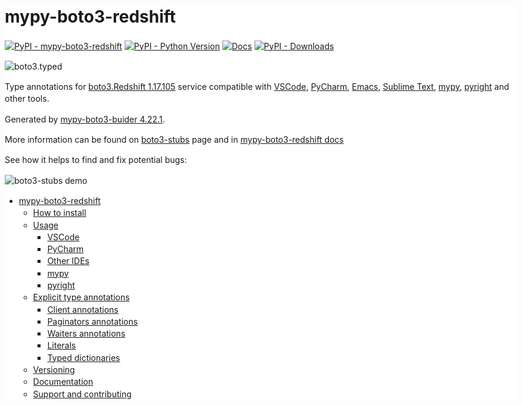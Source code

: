 <a id="mypy-boto3-redshift"></a>

# mypy-boto3-redshift

[![PyPI - mypy-boto3-redshift](https://img.shields.io/pypi/v/mypy-boto3-redshift.svg?color=blue)](https://pypi.org/project/mypy-boto3-redshift)
[![PyPI - Python Version](https://img.shields.io/pypi/pyversions/mypy-boto3-redshift.svg?color=blue)](https://pypi.org/project/mypy-boto3-redshift)
[![Docs](https://img.shields.io/readthedocs/mypy-boto3-builder.svg?color=blue)](https://mypy-boto3-builder.readthedocs.io/)
[![PyPI - Downloads](https://img.shields.io/pypi/dw/mypy-boto3-redshift?color=blue)](https://pypistats.org/packages/mypy-boto3-redshift)

![boto3.typed](https://github.com/vemel/mypy_boto3_builder/raw/master/logo.png)

Type annotations for
[boto3.Redshift 1.17.105](https://boto3.amazonaws.com/v1/documentation/api/1.17.105/reference/services/redshift.html#Redshift)
service compatible with [VSCode](https://code.visualstudio.com/),
[PyCharm](https://www.jetbrains.com/pycharm/),
[Emacs](https://www.gnu.org/software/emacs/),
[Sublime Text](https://www.sublimetext.com/),
[mypy](https://github.com/python/mypy),
[pyright](https://github.com/microsoft/pyright) and other tools.

Generated by
[mypy-boto3-buider 4.22.1](https://github.com/vemel/mypy_boto3_builder).

More information can be found on
[boto3-stubs](https://pypi.org/project/boto3-stubs/) page and in
[mypy-boto3-redshift docs](https://vemel.github.io/boto3_stubs_docs/mypy_boto3_redshift/)

See how it helps to find and fix potential bugs:

![boto3-stubs demo](https://github.com/vemel/mypy_boto3_builder/raw/master/demo.gif)

- [mypy-boto3-redshift](#mypy-boto3-redshift)
  - [How to install](#how-to-install)
  - [Usage](#usage)
    - [VSCode](#vscode)
    - [PyCharm](#pycharm)
    - [Other IDEs](#other-ides)
    - [mypy](#mypy)
    - [pyright](#pyright)
  - [Explicit type annotations](#explicit-type-annotations)
    - [Client annotations](#client-annotations)
    - [Paginators annotations](#paginators-annotations)
    - [Waiters annotations](#waiters-annotations)
    - [Literals](#literals)
    - [Typed dictionaries](#typed-dictionaries)
  - [Versioning](#versioning)
  - [Documentation](#documentation)
  - [Support and contributing](#support-and-contributing)
